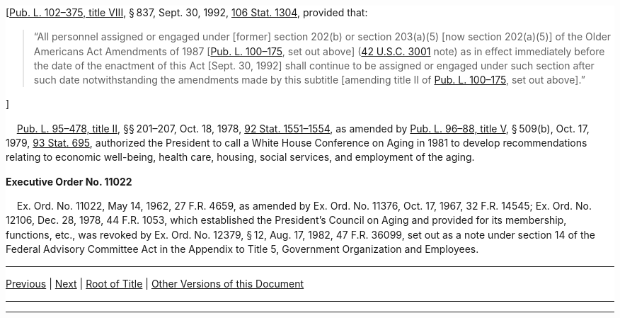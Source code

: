 \[[Pub. L. 102–375, title VIII][/us/pl/102/375/tVIII], § 837, Sept. 30, 1992, [106 Stat. 1304][/us/stat/106/1304], provided that: 

> “All personnel assigned or engaged under \[former\] section 202(b) or section 203(a)(5) \[now section 202(a)(5)\] of the Older Americans Act Amendments of 1987 \[[Pub. L. 100–175][/us/pl/100/175], set out above\] ([42 U.S.C. 3001][/us/usc/t42/s3001] note) as in effect immediately before the date of the enactment of this Act \[Sept. 30, 1992\] shall continue to be assigned or engaged under such section after such date notwithstanding the amendments made by this subtitle \[amending title II of [Pub. L. 100–175][/us/pl/100/175], set out above\].”

\]

    [Pub. L. 95–478, title II][/us/pl/95/478/tII], §§ 201–207, Oct. 18, 1978, [92 Stat. 1551–1554][/us/stat/92/1551-1554], as amended by [Pub. L. 96–88, title V][/us/pl/96/88/tV], § 509(b), Oct. 17, 1979, [93 Stat. 695][/us/stat/93/695], authorized the President to call a White House Conference on Aging in 1981 to develop recommendations relating to economic well-being, health care, housing, social services, and employment of the aging.

 __Executive Order No. 11022__ 

    Ex. Ord. No. 11022, May 14, 1962, 27 F.R. 4659, as amended by Ex. Ord. No. 11376, Oct. 17, 1967, 32 F.R. 14545; Ex. Ord. No. 12106, Dec. 28, 1978, 44 F.R. 1053, which established the President’s Council on Aging and provided for its membership, functions, etc., was revoked by Ex. Ord. No. 12379, § 12, Aug. 17, 1982, 47 F.R. 36099, set out as a note under section 14 of the Federal Advisory Committee Act in the Appendix to Title 5, Government Organization and Employees.

----------

[Previous](./../../../../..//us/usc/t42/ch35/schI/m__us_usc_t42_ch35_schI.md) | [Next](./../../../../..//us/usc/t42/ch35/schI/m__us_usc_t42_s3002.md) | [Root of Title](./../../../../../) | [Other Versions of this Document](https://publicdocs.github.io/go/links?ns=uslm&ref=%2Fus%2Fusc%2Ft42%2Fs3001)

----------
----------

[/us/pl/89/73/tI]: https://publicdocs.github.io/go/links?ns=uslm&ref=%2Fus%2Fpl%2F89%2F73%2FtI
[/us/stat/79/219]: https://publicdocs.github.io/go/links?ns=uslm&ref=%2Fus%2Fstat%2F79%2F219
[/us/pl/93/29/tI]: https://publicdocs.github.io/go/links?ns=uslm&ref=%2Fus%2Fpl%2F93%2F29%2FtI
[/us/stat/87/30]: https://publicdocs.github.io/go/links?ns=uslm&ref=%2Fus%2Fstat%2F87%2F30
[/us/pl/95/478/tI]: https://publicdocs.github.io/go/links?ns=uslm&ref=%2Fus%2Fpl%2F95%2F478%2FtI
[/us/stat/92/1513]: https://publicdocs.github.io/go/links?ns=uslm&ref=%2Fus%2Fstat%2F92%2F1513
[/us/pl/97/115]: https://publicdocs.github.io/go/links?ns=uslm&ref=%2Fus%2Fpl%2F97%2F115
[/us/stat/95/1595]: https://publicdocs.github.io/go/links?ns=uslm&ref=%2Fus%2Fstat%2F95%2F1595
[/us/pl/98/459/tI]: https://publicdocs.github.io/go/links?ns=uslm&ref=%2Fus%2Fpl%2F98%2F459%2FtI
[/us/stat/98/1767]: https://publicdocs.github.io/go/links?ns=uslm&ref=%2Fus%2Fstat%2F98%2F1767
[/us/pl/100/175/tI]: https://publicdocs.github.io/go/links?ns=uslm&ref=%2Fus%2Fpl%2F100%2F175%2FtI
[/us/stat/101/928]: https://publicdocs.github.io/go/links?ns=uslm&ref=%2Fus%2Fstat%2F101%2F928
[/us/pl/102/375/tI]: https://publicdocs.github.io/go/links?ns=uslm&ref=%2Fus%2Fpl%2F102%2F375%2FtI
[/us/stat/106/1197]: https://publicdocs.github.io/go/links?ns=uslm&ref=%2Fus%2Fstat%2F106%2F1197
[/us/pl/102/375]: https://publicdocs.github.io/go/links?ns=uslm&ref=%2Fus%2Fpl%2F102%2F375
[/us/pl/102/375]: https://publicdocs.github.io/go/links?ns=uslm&ref=%2Fus%2Fpl%2F102%2F375
[/us/pl/100/175]: https://publicdocs.github.io/go/links?ns=uslm&ref=%2Fus%2Fpl%2F100%2F175
[/us/pl/100/175]: https://publicdocs.github.io/go/links?ns=uslm&ref=%2Fus%2Fpl%2F100%2F175
[/us/pl/100/175]: https://publicdocs.github.io/go/links?ns=uslm&ref=%2Fus%2Fpl%2F100%2F175
[/us/pl/100/175]: https://publicdocs.github.io/go/links?ns=uslm&ref=%2Fus%2Fpl%2F100%2F175
[/us/pl/98/459]: https://publicdocs.github.io/go/links?ns=uslm&ref=%2Fus%2Fpl%2F98%2F459
[/us/pl/98/459]: https://publicdocs.github.io/go/links?ns=uslm&ref=%2Fus%2Fpl%2F98%2F459
[/us/pl/98/459]: https://publicdocs.github.io/go/links?ns=uslm&ref=%2Fus%2Fpl%2F98%2F459
[/us/pl/97/115]: https://publicdocs.github.io/go/links?ns=uslm&ref=%2Fus%2Fpl%2F97%2F115
[/us/pl/95/478]: https://publicdocs.github.io/go/links?ns=uslm&ref=%2Fus%2Fpl%2F95%2F478
[/us/pl/93/29]: https://publicdocs.github.io/go/links?ns=uslm&ref=%2Fus%2Fpl%2F93%2F29
[/us/pl/103/171]: https://publicdocs.github.io/go/links?ns=uslm&ref=%2Fus%2Fpl%2F103%2F171
[/us/stat/107/1991]: https://publicdocs.github.io/go/links?ns=uslm&ref=%2Fus%2Fstat%2F107%2F1991
[/us/pl/102/375]: https://publicdocs.github.io/go/links?ns=uslm&ref=%2Fus%2Fpl%2F102%2F375
[/us/stat/106/1221]: https://publicdocs.github.io/go/links?ns=uslm&ref=%2Fus%2Fstat%2F106%2F1221
[/us/pl/102/375/tIX]: https://publicdocs.github.io/go/links?ns=uslm&ref=%2Fus%2Fpl%2F102%2F375%2FtIX
[/us/stat/106/1309]: https://publicdocs.github.io/go/links?ns=uslm&ref=%2Fus%2Fstat%2F106%2F1309
[/us/usc/t42/s1766]: https://publicdocs.github.io/go/links?ns=uslm&ref=%2Fus%2Fusc%2Ft42%2Fs1766
[/us/usc/t42/s3015]: https://publicdocs.github.io/go/links?ns=uslm&ref=%2Fus%2Fusc%2Ft42%2Fs3015
[/us/usc/t42/s3056h]: https://publicdocs.github.io/go/links?ns=uslm&ref=%2Fus%2Fusc%2Ft42%2Fs3056h
[/us/pl/100/175/tVII]: https://publicdocs.github.io/go/links?ns=uslm&ref=%2Fus%2Fpl%2F100%2F175%2FtVII
[/us/stat/101/983]: https://publicdocs.github.io/go/links?ns=uslm&ref=%2Fus%2Fstat%2F101%2F983
[/us/usc/t29/s2]: https://publicdocs.github.io/go/links?ns=uslm&ref=%2Fus%2Fusc%2Ft29%2Fs2
[/us/usc/t42/s3058]: https://publicdocs.github.io/go/links?ns=uslm&ref=%2Fus%2Fusc%2Ft42%2Fs3058
[/us/usc/t42/s3026/a]: https://publicdocs.github.io/go/links?ns=uslm&ref=%2Fus%2Fusc%2Ft42%2Fs3026%2Fa
[/us/usc/t42/s3027/a]: https://publicdocs.github.io/go/links?ns=uslm&ref=%2Fus%2Fusc%2Ft42%2Fs3027%2Fa
[/us/usc/t42/s2991b–1]: https://publicdocs.github.io/go/links?ns=uslm&ref=%2Fus%2Fusc%2Ft42%2Fs2991b%E2%80%931

[/us/pl/98/459/tVIII]: https://publicdocs.github.io/go/links?ns=uslm&ref=%2Fus%2Fpl%2F98%2F459%2FtVIII
[/us/stat/98/1793]: https://publicdocs.github.io/go/links?ns=uslm&ref=%2Fus%2Fstat%2F98%2F1793
[/us/usc/t42/s3056]: https://publicdocs.github.io/go/links?ns=uslm&ref=%2Fus%2Fusc%2Ft42%2Fs3056
[/us/usc/t29/s631]: https://publicdocs.github.io/go/links?ns=uslm&ref=%2Fus%2Fusc%2Ft29%2Fs631
[/us/usc/t42/s3045]: https://publicdocs.github.io/go/links?ns=uslm&ref=%2Fus%2Fusc%2Ft42%2Fs3045
[/us/usc/t42/s3017]: https://publicdocs.github.io/go/links?ns=uslm&ref=%2Fus%2Fusc%2Ft42%2Fs3017
[/us/usc/t42/s3017]: https://publicdocs.github.io/go/links?ns=uslm&ref=%2Fus%2Fusc%2Ft42%2Fs3017
[/us/usc/t42/s3037]: https://publicdocs.github.io/go/links?ns=uslm&ref=%2Fus%2Fusc%2Ft42%2Fs3037
[/us/pl/95/478/tV]: https://publicdocs.github.io/go/links?ns=uslm&ref=%2Fus%2Fpl%2F95%2F478%2FtV
[/us/stat/92/1559]: https://publicdocs.github.io/go/links?ns=uslm&ref=%2Fus%2Fstat%2F92%2F1559
[/us/pl/114/144]: https://publicdocs.github.io/go/links?ns=uslm&ref=%2Fus%2Fpl%2F114%2F144
[/us/stat/130/334]: https://publicdocs.github.io/go/links?ns=uslm&ref=%2Fus%2Fstat%2F130%2F334
[/us/pl/110/19]: https://publicdocs.github.io/go/links?ns=uslm&ref=%2Fus%2Fpl%2F110%2F19
[/us/stat/121/84]: https://publicdocs.github.io/go/links?ns=uslm&ref=%2Fus%2Fstat%2F121%2F84
[/us/usc/t42/s3030a]: https://publicdocs.github.io/go/links?ns=uslm&ref=%2Fus%2Fusc%2Ft42%2Fs3030a
[/us/usc/t42/s3030a]: https://publicdocs.github.io/go/links?ns=uslm&ref=%2Fus%2Fusc%2Ft42%2Fs3030a
[/us/pl/109/365]: https://publicdocs.github.io/go/links?ns=uslm&ref=%2Fus%2Fpl%2F109%2F365
[/us/stat/120/2522]: https://publicdocs.github.io/go/links?ns=uslm&ref=%2Fus%2Fstat%2F120%2F2522
[/us/pl/106/501]: https://publicdocs.github.io/go/links?ns=uslm&ref=%2Fus%2Fpl%2F106%2F501
[/us/stat/114/2226]: https://publicdocs.github.io/go/links?ns=uslm&ref=%2Fus%2Fstat%2F114%2F2226
[/us/stat/107/1988]: https://publicdocs.github.io/go/links?ns=uslm&ref=%2Fus%2Fstat%2F107%2F1988
[/us/stat/106/1195]: https://publicdocs.github.io/go/links?ns=uslm&ref=%2Fus%2Fstat%2F106%2F1195
[/us/stat/101/926]: https://publicdocs.github.io/go/links?ns=uslm&ref=%2Fus%2Fstat%2F101%2F926
[/us/pl/99/269]: https://publicdocs.github.io/go/links?ns=uslm&ref=%2Fus%2Fpl%2F99%2F269
[/us/stat/100/78]: https://publicdocs.github.io/go/links?ns=uslm&ref=%2Fus%2Fstat%2F100%2F78
[/us/usc/t42/s3030a]: https://publicdocs.github.io/go/links?ns=uslm&ref=%2Fus%2Fusc%2Ft42%2Fs3030a
[/us/usc/t42/s3030a]: https://publicdocs.github.io/go/links?ns=uslm&ref=%2Fus%2Fusc%2Ft42%2Fs3030a
[/us/usc/t29/s631]: https://publicdocs.github.io/go/links?ns=uslm&ref=%2Fus%2Fusc%2Ft29%2Fs631
[/us/usc/t42/s3045]: https://publicdocs.github.io/go/links?ns=uslm&ref=%2Fus%2Fusc%2Ft42%2Fs3045
[/us/usc/t20/s1087–2]: https://publicdocs.github.io/go/links?ns=uslm&ref=%2Fus%2Fusc%2Ft20%2Fs1087%E2%80%932
[/us/usc/t42/s3014]: https://publicdocs.github.io/go/links?ns=uslm&ref=%2Fus%2Fusc%2Ft42%2Fs3014
[/us/usc/t42/s3045]: https://publicdocs.github.io/go/links?ns=uslm&ref=%2Fus%2Fusc%2Ft42%2Fs3045
[/us/usc/t42/s3056]: https://publicdocs.github.io/go/links?ns=uslm&ref=%2Fus%2Fusc%2Ft42%2Fs3056
[/us/pl/94/135]: https://publicdocs.github.io/go/links?ns=uslm&ref=%2Fus%2Fpl%2F94%2F135
[/us/stat/89/713]: https://publicdocs.github.io/go/links?ns=uslm&ref=%2Fus%2Fstat%2F89%2F713
[/us/usc/t42/s5001]: https://publicdocs.github.io/go/links?ns=uslm&ref=%2Fus%2Fusc%2Ft42%2Fs5001
[/us/usc/t29/s871]: https://publicdocs.github.io/go/links?ns=uslm&ref=%2Fus%2Fusc%2Ft29%2Fs871
[/us/usc/t42/s2809]: https://publicdocs.github.io/go/links?ns=uslm&ref=%2Fus%2Fusc%2Ft42%2Fs2809
[/us/usc/t20/s361]: https://publicdocs.github.io/go/links?ns=uslm&ref=%2Fus%2Fusc%2Ft20%2Fs361
[/us/pl/90/42]: https://publicdocs.github.io/go/links?ns=uslm&ref=%2Fus%2Fpl%2F90%2F42
[/us/stat/81/106]: https://publicdocs.github.io/go/links?ns=uslm&ref=%2Fus%2Fstat%2F81%2F106
[/us/usc/t42/s3043]: https://publicdocs.github.io/go/links?ns=uslm&ref=%2Fus%2Fusc%2Ft42%2Fs3043
[/us/pl/89/73]: https://publicdocs.github.io/go/links?ns=uslm&ref=%2Fus%2Fpl%2F89%2F73
[/us/stat/79/218]: https://publicdocs.github.io/go/links?ns=uslm&ref=%2Fus%2Fstat%2F79%2F218
[/us/pl/89/73/tIII]: https://publicdocs.github.io/go/links?ns=uslm&ref=%2Fus%2Fpl%2F89%2F73%2FtIII
[/us/pl/106/501/tIII]: https://publicdocs.github.io/go/links?ns=uslm&ref=%2Fus%2Fpl%2F106%2F501%2FtIII
[/us/stat/114/2253]: https://publicdocs.github.io/go/links?ns=uslm&ref=%2Fus%2Fstat%2F114%2F2253
[/us/pl/89/73]: https://publicdocs.github.io/go/links?ns=uslm&ref=%2Fus%2Fpl%2F89%2F73
[/us/pl/89/73/tV]: https://publicdocs.github.io/go/links?ns=uslm&ref=%2Fus%2Fpl%2F89%2F73%2FtV
[/us/pl/109/365/tV]: https://publicdocs.github.io/go/links?ns=uslm&ref=%2Fus%2Fpl%2F109%2F365%2FtV
[/us/stat/120/2563]: https://publicdocs.github.io/go/links?ns=uslm&ref=%2Fus%2Fstat%2F120%2F2563
[/us/pl/89/73/tV]: https://publicdocs.github.io/go/links?ns=uslm&ref=%2Fus%2Fpl%2F89%2F73%2FtV
[/us/pl/106/501/tV]: https://publicdocs.github.io/go/links?ns=uslm&ref=%2Fus%2Fpl%2F106%2F501%2FtV
[/us/stat/114/2267]: https://publicdocs.github.io/go/links?ns=uslm&ref=%2Fus%2Fstat%2F114%2F2267
[/us/pl/89/73]: https://publicdocs.github.io/go/links?ns=uslm&ref=%2Fus%2Fpl%2F89%2F73
[/us/pl/89/73]: https://publicdocs.github.io/go/links?ns=uslm&ref=%2Fus%2Fpl%2F89%2F73
[/us/pl/109/365/tV]: https://publicdocs.github.io/go/links?ns=uslm&ref=%2Fus%2Fpl%2F109%2F365%2FtV
[/us/stat/120/2563]: https://publicdocs.github.io/go/links?ns=uslm&ref=%2Fus%2Fstat%2F120%2F2563
[/us/pl/89/73/tV]: https://publicdocs.github.io/go/links?ns=uslm&ref=%2Fus%2Fpl%2F89%2F73%2FtV
[/us/pl/94/135/tI]: https://publicdocs.github.io/go/links?ns=uslm&ref=%2Fus%2Fpl%2F94%2F135%2FtI
[/us/stat/89/720]: https://publicdocs.github.io/go/links?ns=uslm&ref=%2Fus%2Fstat%2F89%2F720
[/us/stat/92/1547]: https://publicdocs.github.io/go/links?ns=uslm&ref=%2Fus%2Fstat%2F92%2F1547
[/us/pl/89/73]: https://publicdocs.github.io/go/links?ns=uslm&ref=%2Fus%2Fpl%2F89%2F73
[/us/pl/89/73]: https://publicdocs.github.io/go/links?ns=uslm&ref=%2Fus%2Fpl%2F89%2F73
[/us/pl/106/501/tV]: https://publicdocs.github.io/go/links?ns=uslm&ref=%2Fus%2Fpl%2F106%2F501%2FtV
[/us/stat/114/2267]: https://publicdocs.github.io/go/links?ns=uslm&ref=%2Fus%2Fstat%2F114%2F2267
[/us/stat/106/1305]: https://publicdocs.github.io/go/links?ns=uslm&ref=%2Fus%2Fstat%2F106%2F1305
[/us/pl/114/144]: https://publicdocs.github.io/go/links?ns=uslm&ref=%2Fus%2Fpl%2F114%2F144
[/us/stat/130/352]: https://publicdocs.github.io/go/links?ns=uslm&ref=%2Fus%2Fstat%2F130%2F352
[/us/usc/t42/s3001]: https://publicdocs.github.io/go/links?ns=uslm&ref=%2Fus%2Fusc%2Ft42%2Fs3001
[/us/pl/102/375/tII]: https://publicdocs.github.io/go/links?ns=uslm&ref=%2Fus%2Fpl%2F102%2F375%2FtII
[/us/stat/106/1215]: https://publicdocs.github.io/go/links?ns=uslm&ref=%2Fus%2Fstat%2F106%2F1215
[/us/pl/102/375/tII]: https://publicdocs.github.io/go/links?ns=uslm&ref=%2Fus%2Fpl%2F102%2F375%2FtII
[/us/stat/106/1216]: https://publicdocs.github.io/go/links?ns=uslm&ref=%2Fus%2Fstat%2F106%2F1216
[/us/usc/t42/s3002]: https://publicdocs.github.io/go/links?ns=uslm&ref=%2Fus%2Fusc%2Ft42%2Fs3002
[/us/usc/t42/s3001]: https://publicdocs.github.io/go/links?ns=uslm&ref=%2Fus%2Fusc%2Ft42%2Fs3001
[/us/usc/t42/s1372e/e]: https://publicdocs.github.io/go/links?ns=uslm&ref=%2Fus%2Fusc%2Ft42%2Fs1372e%2Fe
[/us/usc/t42/s1382e/e]: https://publicdocs.github.io/go/links?ns=uslm&ref=%2Fus%2Fusc%2Ft42%2Fs1382e%2Fe
[/us/pl/102/375/tII]: https://publicdocs.github.io/go/links?ns=uslm&ref=%2Fus%2Fpl%2F102%2F375%2FtII
[/us/stat/106/1218]: https://publicdocs.github.io/go/links?ns=uslm&ref=%2Fus%2Fstat%2F106%2F1218
[/us/usc/t42/s3001]: https://publicdocs.github.io/go/links?ns=uslm&ref=%2Fus%2Fusc%2Ft42%2Fs3001
[/us/pl/102/375/tVIII]: https://publicdocs.github.io/go/links?ns=uslm&ref=%2Fus%2Fpl%2F102%2F375%2FtVIII
[/us/stat/106/1293-1295]: https://publicdocs.github.io/go/links?ns=uslm&ref=%2Fus%2Fstat%2F106%2F1293-1295
[/us/usc/t42/s1395i–3/a]: https://publicdocs.github.io/go/links?ns=uslm&ref=%2Fus%2Fusc%2Ft42%2Fs1395i%E2%80%933%2Fa
[/us/usc/t42/s1320a/a]: https://publicdocs.github.io/go/links?ns=uslm&ref=%2Fus%2Fusc%2Ft42%2Fs1320a%2Fa
[/us/usc/t42/s3027/a/9]: https://publicdocs.github.io/go/links?ns=uslm&ref=%2Fus%2Fusc%2Ft42%2Fs3027%2Fa%2F9
[/us/stat/106/1305]: https://publicdocs.github.io/go/links?ns=uslm&ref=%2Fus%2Fstat%2F106%2F1305
[/us/pl/100/175/tII]: https://publicdocs.github.io/go/links?ns=uslm&ref=%2Fus%2Fpl%2F100%2F175%2FtII
[/us/stat/101/967-971]: https://publicdocs.github.io/go/links?ns=uslm&ref=%2Fus%2Fstat%2F101%2F967-971
[/us/pl/102/375/tVIII]: https://publicdocs.github.io/go/links?ns=uslm&ref=%2Fus%2Fpl%2F102%2F375%2FtVIII
[/us/stat/106/1300-1305]: https://publicdocs.github.io/go/links?ns=uslm&ref=%2Fus%2Fstat%2F106%2F1300-1305
[/us/stat/107/1992]: https://publicdocs.github.io/go/links?ns=uslm&ref=%2Fus%2Fstat%2F107%2F1992
[/us/pl/106/501]: https://publicdocs.github.io/go/links?ns=uslm&ref=%2Fus%2Fpl%2F106%2F501
[/us/stat/114/2235]: https://publicdocs.github.io/go/links?ns=uslm&ref=%2Fus%2Fstat%2F114%2F2235
[/us/pl/109/365/tIX]: https://publicdocs.github.io/go/links?ns=uslm&ref=%2Fus%2Fpl%2F109%2F365%2FtIX
[/us/stat/120/2598]: https://publicdocs.github.io/go/links?ns=uslm&ref=%2Fus%2Fstat%2F120%2F2598
[/us/pl/89/73]: https://publicdocs.github.io/go/links?ns=uslm&ref=%2Fus%2Fpl%2F89%2F73
[/us/usc/t42/s401]: https://publicdocs.github.io/go/links?ns=uslm&ref=%2Fus%2Fusc%2Ft42%2Fs401
[/us/usc/t5/s5376]: https://publicdocs.github.io/go/links?ns=uslm&ref=%2Fus%2Fusc%2Ft5%2Fs5376
[/us/usc/t42/s3002]: https://publicdocs.github.io/go/links?ns=uslm&ref=%2Fus%2Fusc%2Ft42%2Fs3002
[/us/usc/t42/s3001]: https://publicdocs.github.io/go/links?ns=uslm&ref=%2Fus%2Fusc%2Ft42%2Fs3001
[/us/usc/t5/s5376]: https://publicdocs.github.io/go/links?ns=uslm&ref=%2Fus%2Fusc%2Ft5%2Fs5376
[/us/pl/110/372/s2/d/3]: https://publicdocs.github.io/go/links?ns=uslm&ref=%2Fus%2Fpl%2F110%2F372%2Fs2%2Fd%2F3
[/us/usc/t5/s5376]: https://publicdocs.github.io/go/links?ns=uslm&ref=%2Fus%2Fusc%2Ft5%2Fs5376
[/us/usc/t48/s1681]: https://publicdocs.github.io/go/links?ns=uslm&ref=%2Fus%2Fusc%2Ft48%2Fs1681
[/us/pl/102/375/tVIII]: https://publicdocs.github.io/go/links?ns=uslm&ref=%2Fus%2Fpl%2F102%2F375%2FtVIII
[/us/stat/106/1304]: https://publicdocs.github.io/go/links?ns=uslm&ref=%2Fus%2Fstat%2F106%2F1304
[/us/usc/t42/s3001]: https://publicdocs.github.io/go/links?ns=uslm&ref=%2Fus%2Fusc%2Ft42%2Fs3001
[/us/pl/95/478/tII]: https://publicdocs.github.io/go/links?ns=uslm&ref=%2Fus%2Fpl%2F95%2F478%2FtII
[/us/stat/92/1551-1554]: https://publicdocs.github.io/go/links?ns=uslm&ref=%2Fus%2Fstat%2F92%2F1551-1554
[/us/pl/96/88/tV]: https://publicdocs.github.io/go/links?ns=uslm&ref=%2Fus%2Fpl%2F96%2F88%2FtV
[/us/stat/93/695]: https://publicdocs.github.io/go/links?ns=uslm&ref=%2Fus%2Fstat%2F93%2F695